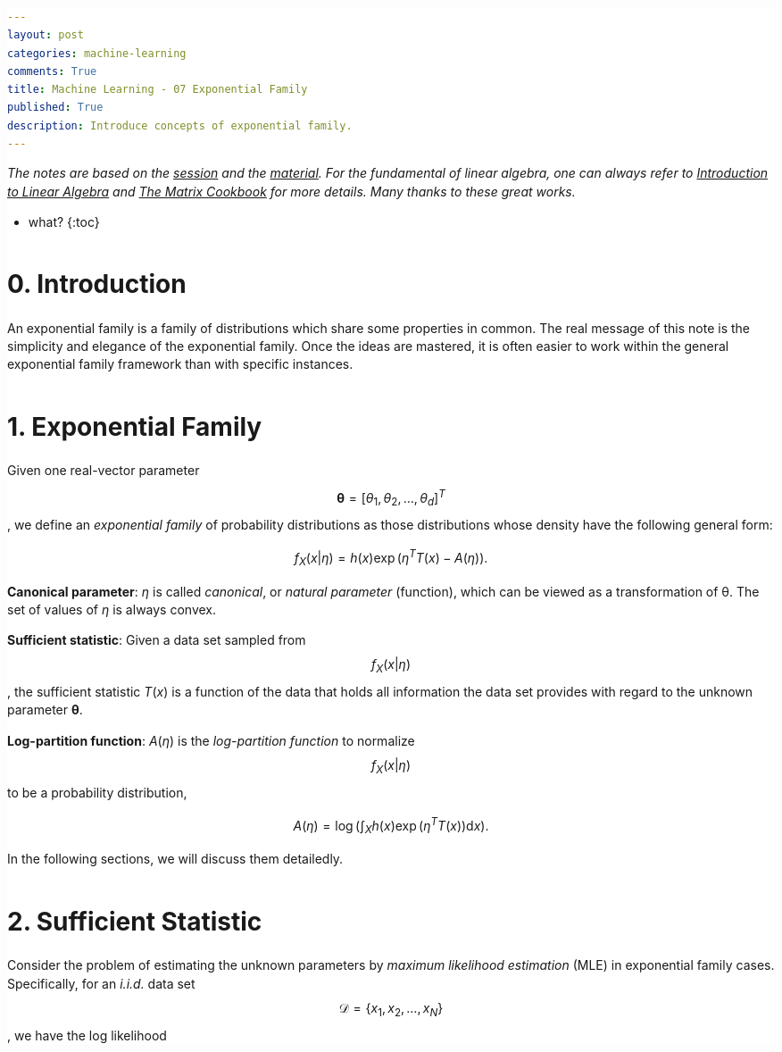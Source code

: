 ```yaml
---
layout: post
categories: machine-learning
comments: True
title: Machine Learning - 07 Exponential Family
published: True
description: Introduce concepts of exponential family.
---
```


*The notes are based on the [session]( https://github.com/shuhuai007/Machine-Learning-Session) and the [material](https://people.eecs.berkeley.edu/~jordan/courses/260-spring10/other-readings/chapter8.pdf). For the fundamental of linear algebra, one can always refer to [Introduction to Linear Algebra](http://math.mit.edu/~gs/linearalgebra/) and [The Matrix Cookbook](https://www.math.uwaterloo.ca/~hwolkowi/matrixcookbook.pdf) for more details. Many thanks to these great works.*

* what?
{:toc}
# 0. Introduction

An exponential family is a family of distributions which share some properties in common. The real message of this note is the simplicity and elegance of the exponential family. Once the ideas are mastered, it is often easier to work within the general exponential family framework than with specific instances.

# 1. Exponential Family

Given one real-vector parameter $$\mathbf{\theta}=[\theta_1,\theta_2,\dots,\theta_d]^T$$, we define an *exponential family* of probability distributions as those distributions whose density have the following general form:

$$f_X(x\vert\eta)=h(x)\exp\left(\eta^T T(x)-A(\eta)\right).$$

**Canonical parameter**: $\eta$ is called *canonical*, or *natural parameter* (function), which can be viewed as a transformation of $\mathcal{\theta}$. The set of values of $\eta$ is always convex.

**Sufficient statistic**: Given a data set sampled from $$f_X(x\vert\eta)$$, the sufficient statistic $T(x)$ is a function of the data that holds all information the data set provides with regard to the unknown parameter $\mathbf{\theta}$.

**Log-partition function**: $A(\eta)$ is the *log-partition function* to normalize $$f_X(x\vert \eta)$$ to be a probability distribution,

$$A(\eta)=\log\left(\int_{X}h(x)\exp(\eta^T T(x))\text{d}x\right).$$

In the following sections, we will discuss them detailedly.

# 2. Sufficient Statistic

Consider the problem of estimating the unknown parameters by *maximum likelihood estimation* (MLE) in exponential family cases. Specifically, for an *i.i.d.* data set $$\mathcal{D}=\{x_1,x_2,\dots,x_N\}$$, we have the log likelihood
